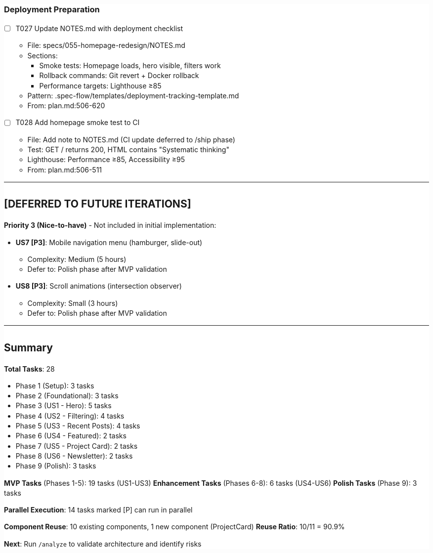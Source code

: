 ### Deployment Preparation

- [ ] T027 Update NOTES.md with deployment checklist
  - File: specs/055-homepage-redesign/NOTES.md
  - Sections:
    - Smoke tests: Homepage loads, hero visible, filters work
    - Rollback commands: Git revert + Docker rollback
    - Performance targets: Lighthouse ≥85
  - Pattern: .spec-flow/templates/deployment-tracking-template.md
  - From: plan.md:506-620

- [ ] T028 Add homepage smoke test to CI
  - File: Add note to NOTES.md (CI update deferred to /ship phase)
  - Test: GET / returns 200, HTML contains "Systematic thinking"
  - Lighthouse: Performance ≥85, Accessibility ≥95
  - From: plan.md:506-511

---

## [DEFERRED TO FUTURE ITERATIONS]

**Priority 3 (Nice-to-have)** - Not included in initial implementation:

- **US7 [P3]**: Mobile navigation menu (hamburger, slide-out)
  - Complexity: Medium (5 hours)
  - Defer to: Polish phase after MVP validation

- **US8 [P3]**: Scroll animations (intersection observer)
  - Complexity: Small (3 hours)
  - Defer to: Polish phase after MVP validation

---

## Summary

**Total Tasks**: 28
- Phase 1 (Setup): 3 tasks
- Phase 2 (Foundational): 3 tasks
- Phase 3 (US1 - Hero): 5 tasks
- Phase 4 (US2 - Filtering): 4 tasks
- Phase 5 (US3 - Recent Posts): 4 tasks
- Phase 6 (US4 - Featured): 2 tasks
- Phase 7 (US5 - Project Card): 2 tasks
- Phase 8 (US6 - Newsletter): 2 tasks
- Phase 9 (Polish): 3 tasks

**MVP Tasks** (Phases 1-5): 19 tasks (US1-US3)
**Enhancement Tasks** (Phases 6-8): 6 tasks (US4-US6)
**Polish Tasks** (Phase 9): 3 tasks

**Parallel Execution**: 14 tasks marked [P] can run in parallel

**Component Reuse**: 10 existing components, 1 new component (ProjectCard)
**Reuse Ratio**: 10/11 = 90.9%

**Next**: Run `/analyze` to validate architecture and identify risks
